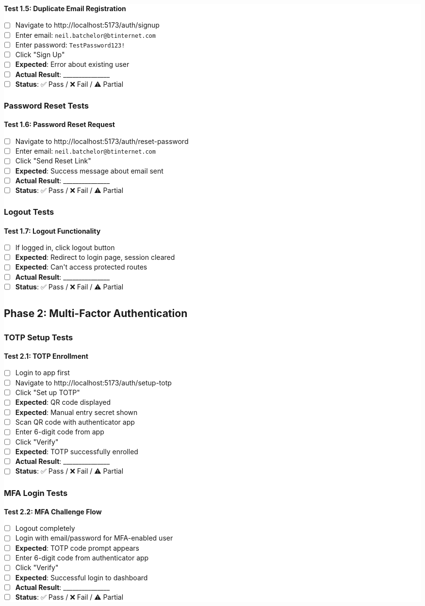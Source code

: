**Test 1.5: Duplicate Email Registration**
- [ ] Navigate to http://localhost:5173/auth/signup
- [ ] Enter email: `neil.batchelor@btinternet.com`
- [ ] Enter password: `TestPassword123!`
- [ ] Click "Sign Up"
- [ ] **Expected**: Error about existing user
- [ ] **Actual Result**: _______________
- [ ] **Status**: ✅ Pass / ❌ Fail / ⚠️ Partial

### Password Reset Tests
**Test 1.6: Password Reset Request**
- [ ] Navigate to http://localhost:5173/auth/reset-password
- [ ] Enter email: `neil.batchelor@btinternet.com`
- [ ] Click "Send Reset Link"
- [ ] **Expected**: Success message about email sent
- [ ] **Actual Result**: _______________
- [ ] **Status**: ✅ Pass / ❌ Fail / ⚠️ Partial

### Logout Tests
**Test 1.7: Logout Functionality**
- [ ] If logged in, click logout button
- [ ] **Expected**: Redirect to login page, session cleared
- [ ] **Expected**: Can't access protected routes
- [ ] **Actual Result**: _______________
- [ ] **Status**: ✅ Pass / ❌ Fail / ⚠️ Partial

## Phase 2: Multi-Factor Authentication

### TOTP Setup Tests
**Test 2.1: TOTP Enrollment**
- [ ] Login to app first
- [ ] Navigate to http://localhost:5173/auth/setup-totp
- [ ] Click "Set up TOTP"
- [ ] **Expected**: QR code displayed
- [ ] **Expected**: Manual entry secret shown
- [ ] Scan QR code with authenticator app
- [ ] Enter 6-digit code from app
- [ ] Click "Verify"
- [ ] **Expected**: TOTP successfully enrolled
- [ ] **Actual Result**: _______________
- [ ] **Status**: ✅ Pass / ❌ Fail / ⚠️ Partial

### MFA Login Tests
**Test 2.2: MFA Challenge Flow**
- [ ] Logout completely
- [ ] Login with email/password for MFA-enabled user
- [ ] **Expected**: TOTP code prompt appears
- [ ] Enter 6-digit code from authenticator app
- [ ] Click "Verify"
- [ ] **Expected**: Successful login to dashboard
- [ ] **Actual Result**: _______________
- [ ] **Status**: ✅ Pass / ❌ Fail / ⚠️ Partial
